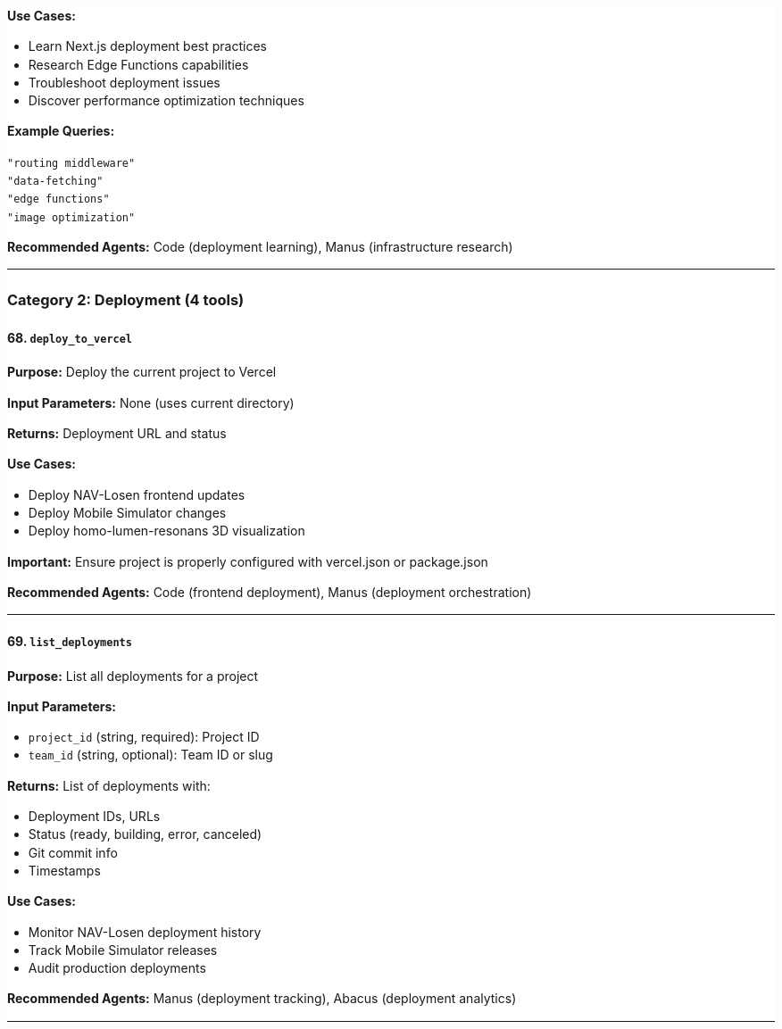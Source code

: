**Use Cases:**
- Learn Next.js deployment best practices
- Research Edge Functions capabilities
- Troubleshoot deployment issues
- Discover performance optimization techniques

**Example Queries:**
```
"routing middleware"
"data-fetching"
"edge functions"
"image optimization"
```

**Recommended Agents:** Code (deployment learning), Manus (infrastructure research)

---

### Category 2: Deployment (4 tools)

#### 68. `deploy_to_vercel`
**Purpose:** Deploy the current project to Vercel

**Input Parameters:** None (uses current directory)

**Returns:** Deployment URL and status

**Use Cases:**
- Deploy NAV-Losen frontend updates
- Deploy Mobile Simulator changes
- Deploy homo-lumen-resonans 3D visualization

**Important:** Ensure project is properly configured with vercel.json or package.json

**Recommended Agents:** Code (frontend deployment), Manus (deployment orchestration)

---

#### 69. `list_deployments`
**Purpose:** List all deployments for a project

**Input Parameters:**
- `project_id` (string, required): Project ID
- `team_id` (string, optional): Team ID or slug

**Returns:** List of deployments with:
- Deployment IDs, URLs
- Status (ready, building, error, canceled)
- Git commit info
- Timestamps

**Use Cases:**
- Monitor NAV-Losen deployment history
- Track Mobile Simulator releases
- Audit production deployments

**Recommended Agents:** Manus (deployment tracking), Abacus (deployment analytics)

---